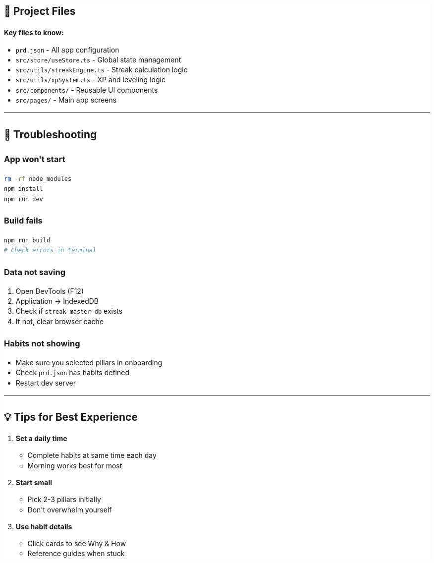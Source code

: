 ## 📂 Project Files

**Key files to know:**
- `prd.json` - All app configuration
- `src/store/useStore.ts` - Global state management
- `src/utils/streakEngine.ts` - Streak calculation logic
- `src/utils/xpSystem.ts` - XP and leveling logic
- `src/components/` - Reusable UI components
- `src/pages/` - Main app screens

---

## 🐛 Troubleshooting

### App won't start
```bash
rm -rf node_modules
npm install
npm run dev
```

### Build fails
```bash
npm run build
# Check errors in terminal
```

### Data not saving
1. Open DevTools (F12)
2. Application → IndexedDB
3. Check if `streak-master-db` exists
4. If not, clear browser cache

### Habits not showing
- Make sure you selected pillars in onboarding
- Check `prd.json` has habits defined
- Restart dev server

---

## 💡 Tips for Best Experience

1. **Set a daily time**
   - Complete habits at same time each day
   - Morning works best for most

2. **Start small**
   - Pick 2-3 pillars initially
   - Don't overwhelm yourself

3. **Use habit details**
   - Click cards to see Why & How
   - Reference guides when stuck
